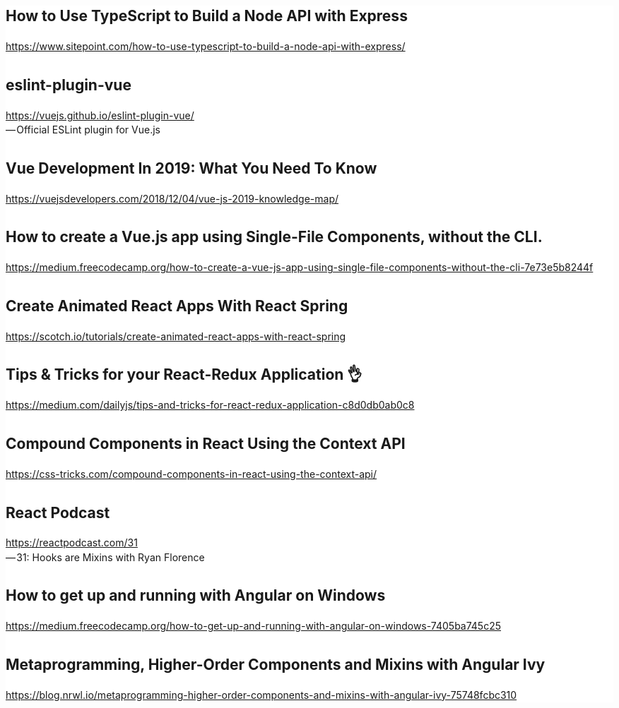 ## How to Use TypeScript to Build a Node API with Express  
https://www.sitepoint.com/how-to-use-typescript-to-build-a-node-api-with-express/  
 
  

## eslint-plugin-vue  
https://vuejs.github.io/eslint-plugin-vue/  
— Official ESLint plugin for Vue.js 
  

## Vue Development In 2019: What You Need To Know  
https://vuejsdevelopers.com/2018/12/04/vue-js-2019-knowledge-map/  
 
  

## How to create a Vue.js app using Single-File Components, without the CLI.  
https://medium.freecodecamp.org/how-to-create-a-vue-js-app-using-single-file-components-without-the-cli-7e73e5b8244f  
 
  

## Create Animated React Apps With React Spring  
https://scotch.io/tutorials/create-animated-react-apps-with-react-spring  
 
  

## Tips & Tricks for your React-Redux Application 👌  
https://medium.com/dailyjs/tips-and-tricks-for-react-redux-application-c8d0db0ab0c8  
 
  

## Compound Components in React Using the Context API  
https://css-tricks.com/compound-components-in-react-using-the-context-api/  
 
  

## React Podcast  
https://reactpodcast.com/31  
— 31: Hooks are Mixins with Ryan Florence 
  

## How to get up and running with Angular on Windows  
https://medium.freecodecamp.org/how-to-get-up-and-running-with-angular-on-windows-7405ba745c25  
 
  

## Metaprogramming, Higher-Order Components and Mixins with Angular Ivy  
https://blog.nrwl.io/metaprogramming-higher-order-components-and-mixins-with-angular-ivy-75748fcbc310  
 